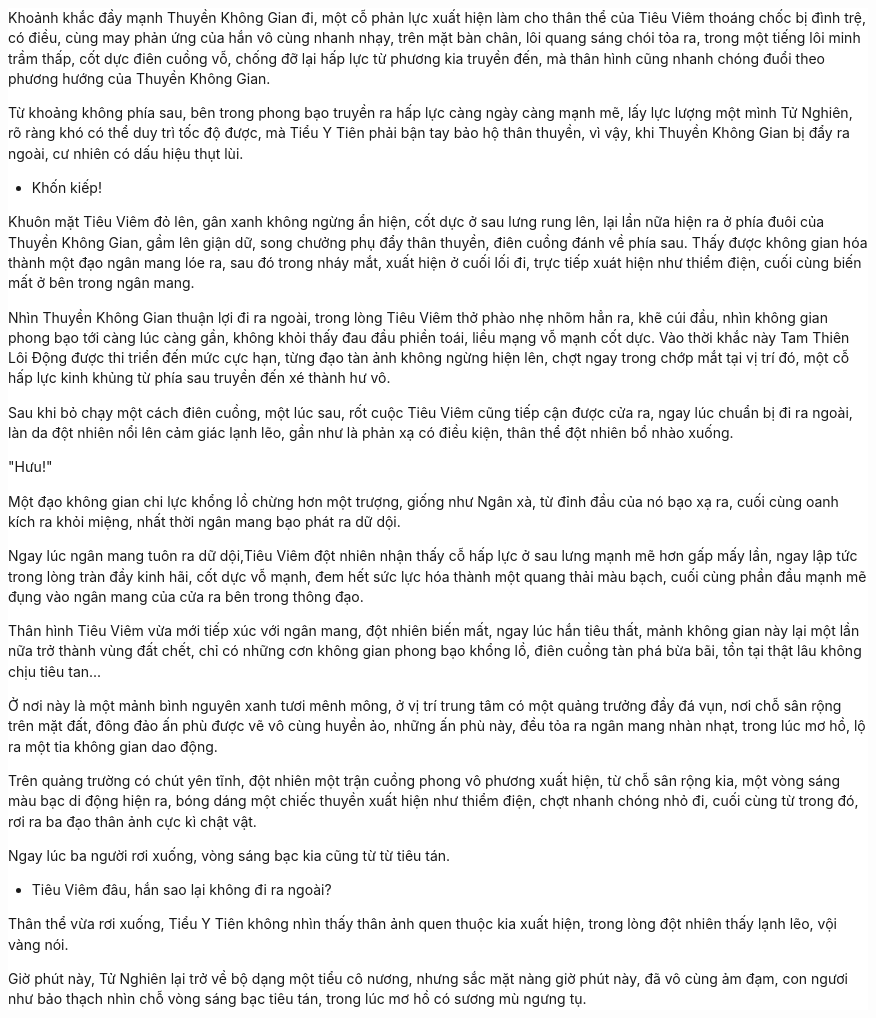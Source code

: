 Khoảnh khắc đầy mạnh Thuyền Không Gian đi, một cỗ phản lực xuất hiện làm cho thân thể của Tiêu Viêm thoáng chốc bị đình trệ, có điều, cùng may phản ứng của hắn vô cùng nhanh nhạy, trên mặt bàn chân, lôi quang sáng chói tỏa ra, trong một tiếng lôi minh trầm thấp, cốt dực điên cuồng vỗ, chống đỡ lại hấp lực từ phương kia truyền đến, mà thân hình cũng nhanh chóng đuổi theo phương hướng của Thuyền Không Gian.

Từ khoảng không phía sau, bên trong phong bạo truyền ra hấp lực càng ngày càng mạnh mẽ, lấy lực lượng một mình Tử Nghiên, rõ ràng khó có thể duy trì tốc độ được, mà Tiểu Y Tiên phải bận tay bảo hộ thân thuyền, vì vậy, khi Thuyền Không Gian bị đẩy ra ngoài, cư nhiên có dấu hiệu thụt lùi.

- Khốn kiếp!

Khuôn mặt Tiêu Viêm đỏ lên, gân xanh không ngừng ẩn hiện, cốt dực ở sau lưng rung lên, lại lần nữa hiện ra ở phía đuôi của Thuyền Không Gian, gầm lên giận dữ, song chưởng phụ đẩy thân thuyền, điên cuồng đánh về phía sau. Thấy được không gian hóa thành một đạo ngân mang lóe ra, sau đó trong nháy mắt, xuất hiện ở cuối lối đi, trực tiếp xuát hiện như thiểm điện, cuối cùng biến mất ở bên trong ngân mang.

Nhìn Thuyền Không Gian thuận lợi đi ra ngoài, trong lòng Tiêu Viêm thở phào nhẹ nhõm hẳn ra, khẽ cúi đầu, nhìn không gian phong bạo tới càng lúc càng gần, không khỏi thấy đau đầu phiền toái, liều mạng vỗ mạnh cốt dực. Vào thời khắc này Tam Thiên Lôi Động được thi triển đến mức cực hạn, từng đạo tàn ảnh không ngừng hiện lên, chợt ngay trong chớp mắt tại vị trí đó, một cỗ hấp lực kinh khủng từ phía sau truyền đến xé thành hư vô.

Sau khi bỏ chạy một cách điên cuồng, một lúc sau, rốt cuộc Tiêu Viêm cũng tiếp cận được cửa ra, ngay lúc chuẩn bị đi ra ngoài, làn da đột nhiên nổi lên cảm giác lạnh lẽo, gần như là phản xạ có điều kiện, thân thể đột nhiên bổ nhào xuống.

"Hưu!"

Một đạo không gian chi lực khổng lồ chừng hơn một trượng, giống như Ngân xà, từ đỉnh đầu của nó bạo xạ ra, cuối cùng oanh kích ra khỏi miệng, nhất thời ngân mang bạo phát ra dữ dội.

Ngay lúc ngân mang tuôn ra dữ dội,Tiêu Viêm đột nhiên nhận thấy cỗ hấp lực ở sau lưng mạnh mẽ hơn gấp mấy lần, ngay lập tức trong lòng tràn đầy kinh hãi, cốt dực vỗ mạnh, đem hết sức lực hóa thành một quang thải màu bạch, cuối cùng phần đầu mạnh mẽ đụng vào ngân mang của cửa ra bên trong thông đạo.

Thân hình Tiêu Viêm vừa mới tiếp xúc với ngân mang, đột nhiên biến mất, ngay lúc hắn tiêu thất, mảnh không gian này lại một lần nữa trở thành vùng đất chết, chỉ có những cơn không gian phong bạo khổng lồ, điên cuồng tàn phá bừa bãi, tồn tại thật lâu không chịu tiêu tan...

Ở nơi này là một mảnh bình nguyên xanh tươi mênh mông, ở vị trí trung tâm có một quảng trưởng đầy đá vụn, nơi chỗ sân rộng trên mặt đất, đông đảo ấn phù được vẽ vô cùng huyền ảo, những ấn phù này, đều tỏa ra ngân mang nhàn nhạt, trong lúc mơ hồ, lộ ra một tia không gian dao động.

Trên quảng trường có chút yên tĩnh, đột nhiên một trận cuồng phong vô phương xuất hiện, từ chỗ sân rộng kia, một vòng sáng màu bạc di động hiện ra, bóng dáng một chiếc thuyền xuất hiện như thiểm điện, chợt nhanh chóng nhỏ đi, cuối cùng từ trong đó, rơi ra ba đạo thân ảnh cực kì chật vật.

Ngay lúc ba người rơi xuống, vòng sáng bạc kia cũng từ từ tiêu tán.

- Tiêu Viêm đâu, hắn sao lại không đi ra ngoài?

Thân thể vừa rơi xuống, Tiểu Y Tiên không nhìn thấy thân ảnh quen thuộc kia xuất hiện, trong lòng đột nhiên thấy lạnh lẽo, vội vàng nói.

Giờ phút này, Tử Nghiên lại trở về bộ dạng một tiểu cô nương, nhưng sắc mặt nàng giờ phút này, đã vô cùng ảm đạm, con ngươi như bảo thạch nhìn chỗ vòng sáng bạc tiêu tán, trong lúc mơ hồ có sương mù ngưng tụ.
